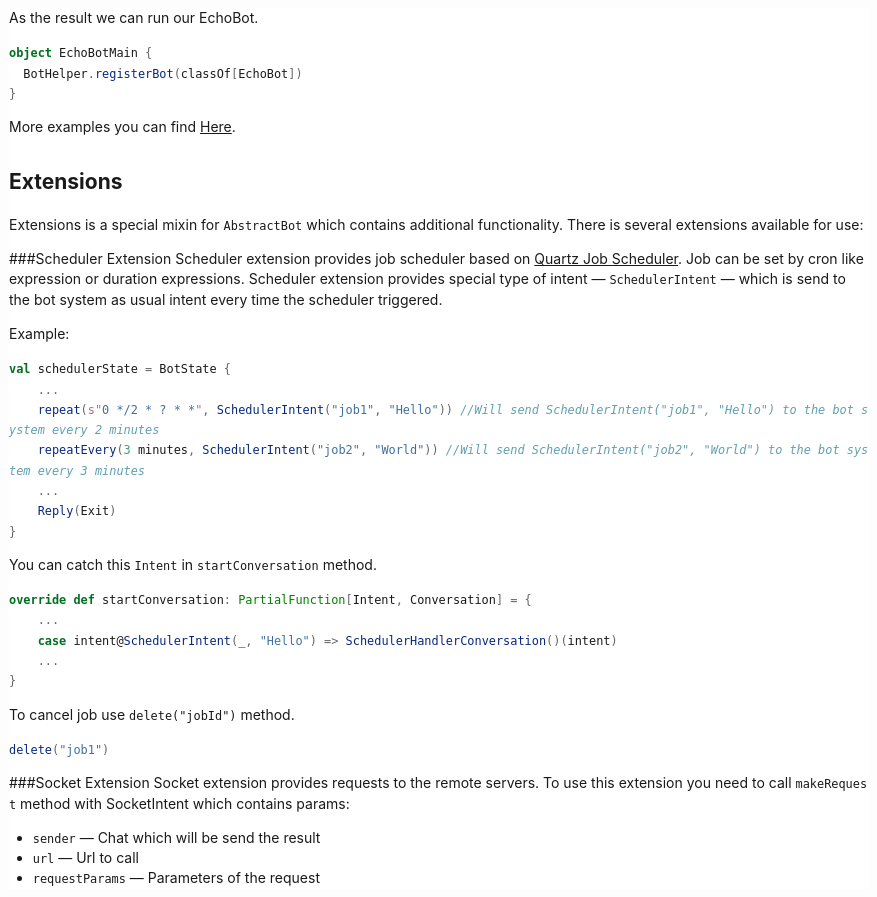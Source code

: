 As the result we can run our EchoBot.

```scala
object EchoBotMain {
  BotHelper.registerBot(classOf[EchoBot])
}
```

More examples you can find [Here](https://github.com/kerzok/ScalaBot/tree/master/Examples/src/main/scala/scalabot/examples).

## Extensions
Extensions is a special mixin for `AbstractBot` which contains additional functionality.
There is several extensions available for use:

###Scheduler Extension
Scheduler extension provides job scheduler based on [Quartz Job Scheduler](http://www.quartz-scheduler.org/).
Job can be set by cron like expression or duration expressions.
Scheduler extension provides special type of intent — `SchedulerIntent` — which is send to the bot system as usual intent every time the scheduler triggered.

Example:
```scala
val schedulerState = BotState {
    ...
    repeat(s"0 */2 * ? * *", SchedulerIntent("job1", "Hello")) //Will send SchedulerIntent("job1", "Hello") to the bot system every 2 minutes
    repeatEvery(3 minutes, SchedulerIntent("job2", "World")) //Will send SchedulerIntent("job2", "World") to the bot system every 3 minutes 
    ... 
    Reply(Exit)    
}
```

You can catch this `Intent` in `startConversation` method.
```scala
override def startConversation: PartialFunction[Intent, Conversation] = {
    ...
    case intent@SchedulerIntent(_, "Hello") => SchedulerHandlerConversation()(intent)
    ...
}
```

To cancel job use `delete("jobId")` method.
```scala
delete("job1")
```
###Socket Extension
Socket extension provides requests to the remote servers.
To use this extension you need to call `makeRequest` method with SocketIntent which contains params:
- `sender` — Chat which will be send the result
- `url` — Url to call
- `requestParams` — Parameters of the request
